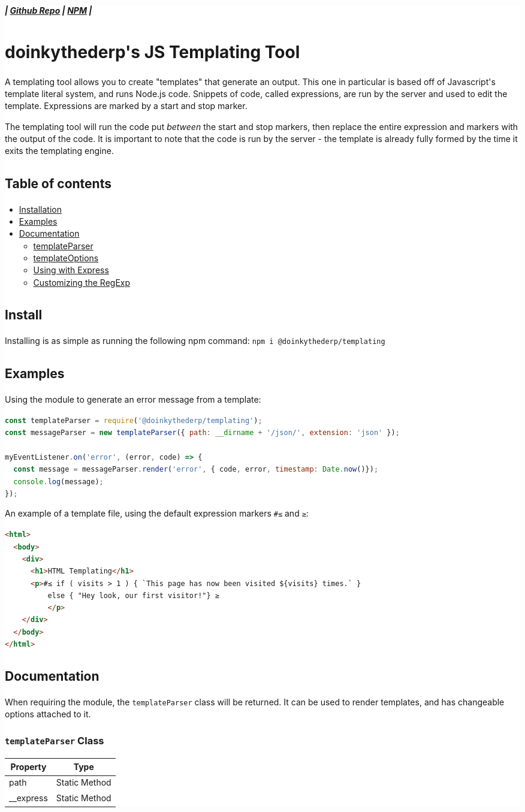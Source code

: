 ##### | [Github Repo](https://github.com/doinkythederp/templating) | [NPM](https://www.npmjs.com/package/@doinkythederp/templating) |

# doinkythederp's JS Templating Tool
A templating tool allows you to create "templates" that generate an output. This one in particular is based off of Javascript's template literal system, and runs Node.js code. Snippets of code, called expressions, are run by the server and used to edit the template. Expressions are marked by a start and stop marker.

The templating tool will run the code put *between* the start and stop markers, then replace the entire expression and markers with the output of the code. It is important to note that the code is run by the server - the template is already fully formed by the time it exits the templating engine.

## Table of contents

- [Installation](#install)
- [Examples](#examples)
- [Documentation](#documentation)
  - [templateParser](#templateparser-class)
  - [templateOptions](#templateoptions-object)
  - [Using with Express](#using-with-express)
  - [Customizing the RegExp](#customizing-the-regexp)

## Install
Installing is as simple as running the following npm command:
`npm i @doinkythederp/templating`

## Examples
Using the module to generate an error message from a template:
```javascript
const templateParser = require('@doinkythederp/templating');
const messageParser = new templateParser({ path: __dirname + '/json/', extension: 'json' });

myEventListener.on('error', (error, code) => {
  const message = messageParser.render('error', { code, error, timestamp: Date.now()});
  console.log(message);
});
```
An example of a template file, using the default expression markers `#≤` and `≥`:
```html
<html>
  <body>
  	<div>
      <h1>HTML Templating</h1>
      <p>#≤ if ( visits > 1 ) { `This page has now been visited ${visits} times.` }
          else { "Hey look, our first visitor!"} ≥
          </p>
    </div>
  </body>
</html>
```
## Documentation
When requiring the module, the `templateParser` class will be returned. It can be used to render templates, and has changeable options attached to it.
### `templateParser` **Class**
| Property | Type |
|----------|------|
path | Static Method
__express | Static Method